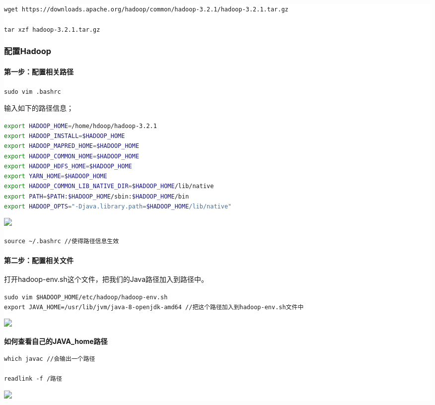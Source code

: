 ```
wget https://downloads.apache.org/hadoop/common/hadoop-3.2.1/hadoop-3.2.1.tar.gz

tar xzf hadoop-3.2.1.tar.gz
```

### 配置Hadoop

#### 第一步：配置相关路径

```shell
sudo vim .bashrc
```

输入如下的路径信息；

```sh
export HADOOP_HOME=/home/hdoop/hadoop-3.2.1
export HADOOP_INSTALL=$HADOOP_HOME
export HADOOP_MAPRED_HOME=$HADOOP_HOME
export HADOOP_COMMON_HOME=$HADOOP_HOME
export HADOOP_HDFS_HOME=$HADOOP_HOME
export YARN_HOME=$HADOOP_HOME
export HADOOP_COMMON_LIB_NATIVE_DIR=$HADOOP_HOME/lib/native
export PATH=$PATH:$HADOOP_HOME/sbin:$HADOOP_HOME/bin
export HADOOP_OPTS="-Djava.library.path=$HADOOP_HOME/lib/native"

```

![](https://img-blog.csdnimg.cn/20210129135000596.png?x-oss-process=image/watermark,type_ZmFuZ3poZW5naGVpdGk,shadow_10,text_aHR0cHM6Ly9ibG9nLmNzZG4ubmV0L3h3eXpzbg==,size_16,color_FFFFFF,t_70#pic_center)

```shell
source ~/.bashrc //使得路径信息生效
```

#### 第二步：配置相关文件

打开hadoop-env.sh这个文件，把我们的Java路径加入到路径中。

```shell
sudo vim $HADOOP_HOME/etc/hadoop/hadoop-env.sh
export JAVA_HOME=/usr/lib/jvm/java-8-openjdk-amd64 //把这个路径加入到hadoop-env.sh文件中

```

![](https://img-blog.csdnimg.cn/20210129135040733.png?x-oss-process=image/watermark,type_ZmFuZ3poZW5naGVpdGk,shadow_10,text_aHR0cHM6Ly9ibG9nLmNzZG4ubmV0L3h3eXpzbg==,size_16,color_FFFFFF,t_70#pic_center)

**如何查看自己的JAVA_home路径**

```shell
which javac //会输出一个路径

readlink -f /路径
```

![](https://img-blog.csdnimg.cn/20210129135109656.png#pic_center)
